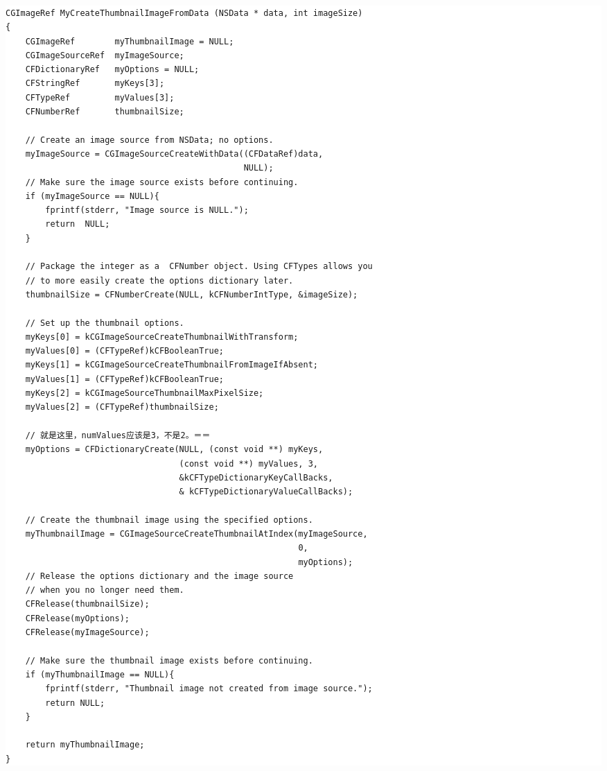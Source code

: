 ```objc
CGImageRef MyCreateThumbnailImageFromData (NSData * data, int imageSize)
{
    CGImageRef        myThumbnailImage = NULL;
    CGImageSourceRef  myImageSource;
    CFDictionaryRef   myOptions = NULL;
    CFStringRef       myKeys[3];
    CFTypeRef         myValues[3];
    CFNumberRef       thumbnailSize;
    
    // Create an image source from NSData; no options.
    myImageSource = CGImageSourceCreateWithData((CFDataRef)data,
                                                NULL);
    // Make sure the image source exists before continuing.
    if (myImageSource == NULL){
        fprintf(stderr, "Image source is NULL.");
        return  NULL;
    }
    
    // Package the integer as a  CFNumber object. Using CFTypes allows you
    // to more easily create the options dictionary later.
    thumbnailSize = CFNumberCreate(NULL, kCFNumberIntType, &imageSize);
    
    // Set up the thumbnail options.
    myKeys[0] = kCGImageSourceCreateThumbnailWithTransform;
    myValues[0] = (CFTypeRef)kCFBooleanTrue;
    myKeys[1] = kCGImageSourceCreateThumbnailFromImageIfAbsent;
    myValues[1] = (CFTypeRef)kCFBooleanTrue;
    myKeys[2] = kCGImageSourceThumbnailMaxPixelSize;
    myValues[2] = (CFTypeRef)thumbnailSize;
    
    // 就是这里，numValues应该是3，不是2。＝＝
    myOptions = CFDictionaryCreate(NULL, (const void **) myKeys,
                                   (const void **) myValues, 3,
                                   &kCFTypeDictionaryKeyCallBacks,
                                   & kCFTypeDictionaryValueCallBacks);
    
    // Create the thumbnail image using the specified options.
    myThumbnailImage = CGImageSourceCreateThumbnailAtIndex(myImageSource,
                                                           0,
                                                           myOptions);
    // Release the options dictionary and the image source
    // when you no longer need them.
    CFRelease(thumbnailSize);
    CFRelease(myOptions);
    CFRelease(myImageSource);
    
    // Make sure the thumbnail image exists before continuing.
    if (myThumbnailImage == NULL){
        fprintf(stderr, "Thumbnail image not created from image source.");
        return NULL;
    }
    
    return myThumbnailImage;
}
```
 